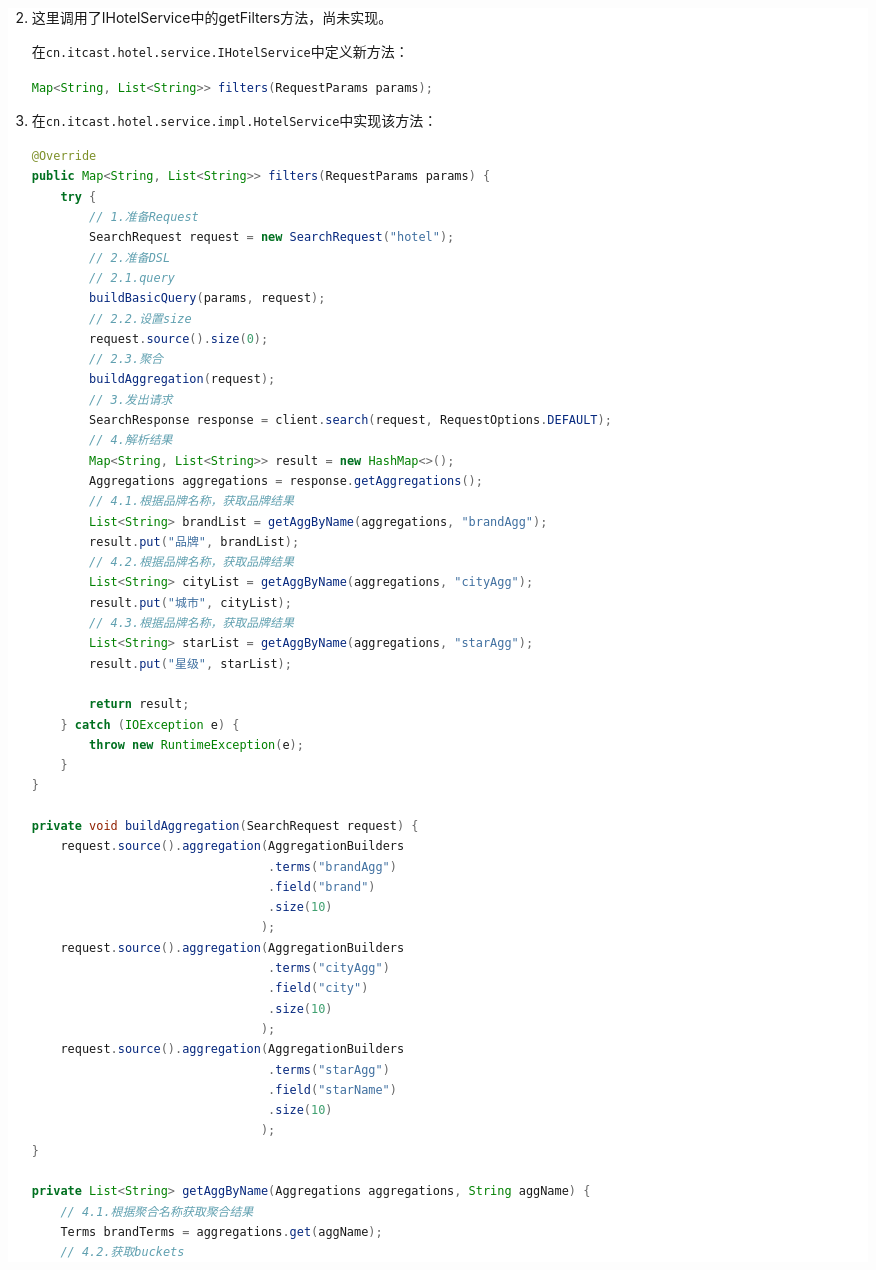 2. 这里调用了IHotelService中的getFilters方法，尚未实现。

   在`cn.itcast.hotel.service.IHotelService`中定义新方法：

   ```java
   Map<String, List<String>> filters(RequestParams params);
   ```

3. 在`cn.itcast.hotel.service.impl.HotelService`中实现该方法：

   ```java
   @Override
   public Map<String, List<String>> filters(RequestParams params) {
       try {
           // 1.准备Request
           SearchRequest request = new SearchRequest("hotel");
           // 2.准备DSL
           // 2.1.query
           buildBasicQuery(params, request);
           // 2.2.设置size
           request.source().size(0);
           // 2.3.聚合
           buildAggregation(request);
           // 3.发出请求
           SearchResponse response = client.search(request, RequestOptions.DEFAULT);
           // 4.解析结果
           Map<String, List<String>> result = new HashMap<>();
           Aggregations aggregations = response.getAggregations();
           // 4.1.根据品牌名称，获取品牌结果
           List<String> brandList = getAggByName(aggregations, "brandAgg");
           result.put("品牌", brandList);
           // 4.2.根据品牌名称，获取品牌结果
           List<String> cityList = getAggByName(aggregations, "cityAgg");
           result.put("城市", cityList);
           // 4.3.根据品牌名称，获取品牌结果
           List<String> starList = getAggByName(aggregations, "starAgg");
           result.put("星级", starList);
   
           return result;
       } catch (IOException e) {
           throw new RuntimeException(e);
       }
   }
   
   private void buildAggregation(SearchRequest request) {
       request.source().aggregation(AggregationBuilders
                                    .terms("brandAgg")
                                    .field("brand")
                                    .size(10)
                                   );
       request.source().aggregation(AggregationBuilders
                                    .terms("cityAgg")
                                    .field("city")
                                    .size(10)
                                   );
       request.source().aggregation(AggregationBuilders
                                    .terms("starAgg")
                                    .field("starName")
                                    .size(10)
                                   );
   }
   
   private List<String> getAggByName(Aggregations aggregations, String aggName) {
       // 4.1.根据聚合名称获取聚合结果
       Terms brandTerms = aggregations.get(aggName);
       // 4.2.获取buckets
   ```